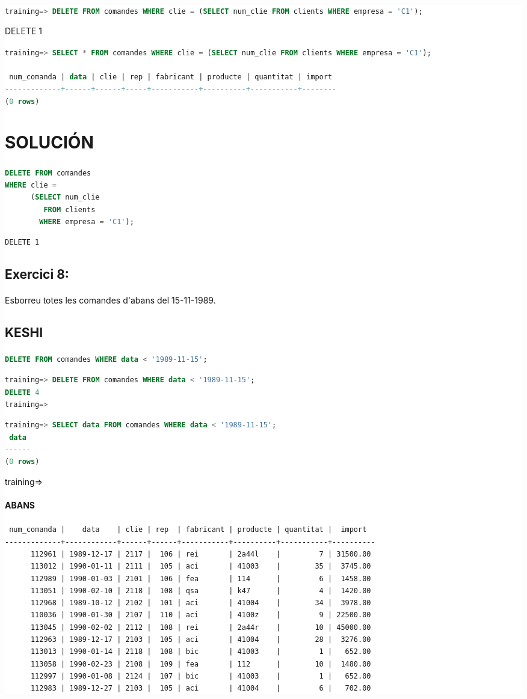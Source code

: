 ```sql
training=> DELETE FROM comandes WHERE clie = (SELECT num_clie FROM clients WHERE empresa = 'C1');
```
DELETE 1

```sql
training=> SELECT * FROM comandes WHERE clie = (SELECT num_clie FROM clients WHERE empresa = 'C1');

 num_comanda | data | clie | rep | fabricant | producte | quantitat | import 
-------------+------+------+-----+-----------+----------+-----------+--------
(0 rows)
```

# __SOLUCIÓN__

```sql
DELETE FROM comandes
WHERE clie = 
      (SELECT num_clie
         FROM clients
        WHERE empresa = 'C1');
```

```
DELETE 1
```


## Exercici 8:

Esborreu totes les comandes d'abans del 15-11-1989.

## __KESHI__

```sql
DELETE FROM comandes WHERE data < '1989-11-15';
```

```sql
training=> DELETE FROM comandes WHERE data < '1989-11-15';
DELETE 4
training=> 
```
```sql
training=> SELECT data FROM comandes WHERE data < '1989-11-15';
 data 
------
(0 rows)
```
training=> 


#### ABANS
```
 num_comanda |    data    | clie | rep  | fabricant | producte | quantitat |  import  
-------------+------------+------+------+-----------+----------+-----------+----------
      112961 | 1989-12-17 | 2117 |  106 | rei       | 2a44l    |         7 | 31500.00
      113012 | 1990-01-11 | 2111 |  105 | aci       | 41003    |        35 |  3745.00
      112989 | 1990-01-03 | 2101 |  106 | fea       | 114      |         6 |  1458.00
      113051 | 1990-02-10 | 2118 |  108 | qsa       | k47      |         4 |  1420.00
      112968 | 1989-10-12 | 2102 |  101 | aci       | 41004    |        34 |  3978.00
      110036 | 1990-01-30 | 2107 |  110 | aci       | 4100z    |         9 | 22500.00
      113045 | 1990-02-02 | 2112 |  108 | rei       | 2a44r    |        10 | 45000.00
      112963 | 1989-12-17 | 2103 |  105 | aci       | 41004    |        28 |  3276.00
      113013 | 1990-01-14 | 2118 |  108 | bic       | 41003    |         1 |   652.00
      113058 | 1990-02-23 | 2108 |  109 | fea       | 112      |        10 |  1480.00
      112997 | 1990-01-08 | 2124 |  107 | bic       | 41003    |         1 |   652.00
      112983 | 1989-12-27 | 2103 |  105 | aci       | 41004    |         6 |   702.00
```